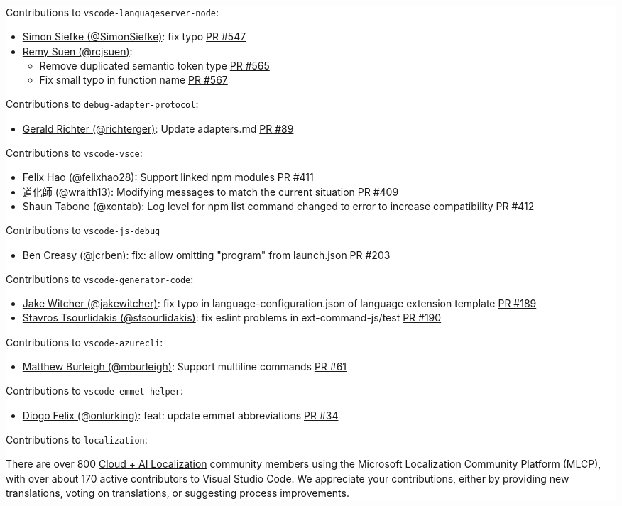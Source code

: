 Contributions to `vscode-languageserver-node`:

- [Simon Siefke (@SimonSiefke)](https://github.com/SimonSiefke): fix typo
  [PR #547](https://github.com/microsoft/vscode-languageserver-node/pull/547)
- [Remy Suen (@rcjsuen)](https://github.com/rcjsuen):
    - Remove duplicated semantic token type
      [PR #565](https://github.com/microsoft/vscode-languageserver-node/pull/565)
    - Fix small typo in function name
      [PR #567](https://github.com/microsoft/vscode-languageserver-node/pull/567)

Contributions to `debug-adapter-protocol`:

- [Gerald Richter (@richterger)](https://github.com/richterger): Update
  adapters.md
  [PR #89](https://github.com/microsoft/debug-adapter-protocol/pull/89)

Contributions to `vscode-vsce`:

- [Felix Hao (@felixhao28)](https://github.com/felixhao28): Support linked npm
  modules [PR #411](https://github.com/microsoft/vscode-vsce/pull/411)
- [道化師 (@wraith13)](https://github.com/wraith13): Modifying messages to match
  the current situation
  [PR #409](https://github.com/microsoft/vscode-vsce/pull/409)
- [Shaun Tabone (@xontab)](https://github.com/xontab): Log level for npm list
  command changed to error to increase compatibility
  [PR #412](https://github.com/microsoft/vscode-vsce/pull/412)

Contributions to `vscode-js-debug`

- [Ben Creasy (@jcrben)](https://github.com/jcrben): fix: allow omitting
  "program" from launch.json
  [PR #203](https://github.com/microsoft/vscode-js-debug/pull/203)

Contributions to `vscode-generator-code`:

- [Jake Witcher (@jakewitcher)](https://github.com/jakewitcher): fix typo in
  language-configuration.json of language extension template
  [PR #189](https://github.com/microsoft/vscode-generator-code/pull/189)
- [Stavros Tsourlidakis (@stsourlidakis)](https://github.com/stsourlidakis): fix
  eslint problems in ext-command-js/test
  [PR #190](https://github.com/microsoft/vscode-generator-code/pull/190)

Contributions to `vscode-azurecli`:

- [Matthew Burleigh (@mburleigh)](https://github.com/mburleigh): Support
  multiline commands
  [PR #61](https://github.com/microsoft/vscode-azurecli/pull/61)

Contributions to `vscode-emmet-helper`:

- [Diogo Felix (@onlurking)](https://github.com/onlurking): feat: update emmet
  abbreviations
  [PR #34](https://github.com/microsoft/vscode-emmet-helper/pull/34)

Contributions to `localization`:

There are over 800
[Cloud + AI Localization](https://github.com/microsoft/Localization/wiki)
community members using the Microsoft Localization Community Platform (MLCP),
with over about 170 active contributors to Visual Studio Code. We appreciate
your contributions, either by providing new translations, voting on
translations, or suggesting process improvements.
